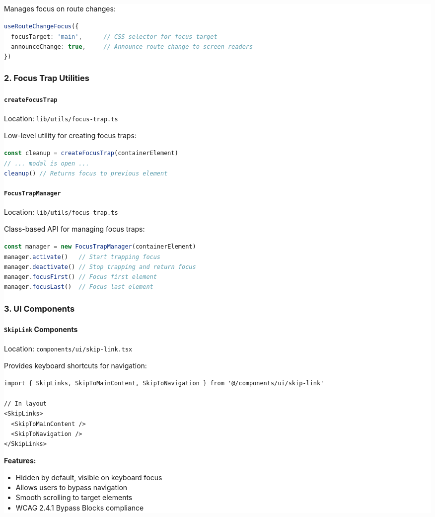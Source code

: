 Manages focus on route changes:

```typescript
useRouteChangeFocus({
  focusTarget: 'main',      // CSS selector for focus target
  announceChange: true,     // Announce route change to screen readers
})
```

### 2. Focus Trap Utilities

#### `createFocusTrap`
Location: `lib/utils/focus-trap.ts`

Low-level utility for creating focus traps:

```typescript
const cleanup = createFocusTrap(containerElement)
// ... modal is open ...
cleanup() // Returns focus to previous element
```

#### `FocusTrapManager`
Location: `lib/utils/focus-trap.ts`

Class-based API for managing focus traps:

```typescript
const manager = new FocusTrapManager(containerElement)
manager.activate()   // Start trapping focus
manager.deactivate() // Stop trapping and return focus
manager.focusFirst() // Focus first element
manager.focusLast()  // Focus last element
```

### 3. UI Components

#### `SkipLink` Components
Location: `components/ui/skip-link.tsx`

Provides keyboard shortcuts for navigation:

```tsx
import { SkipLinks, SkipToMainContent, SkipToNavigation } from '@/components/ui/skip-link'

// In layout
<SkipLinks>
  <SkipToMainContent />
  <SkipToNavigation />
</SkipLinks>
```

**Features:**
- Hidden by default, visible on keyboard focus
- Allows users to bypass navigation
- Smooth scrolling to target elements
- WCAG 2.4.1 Bypass Blocks compliance
